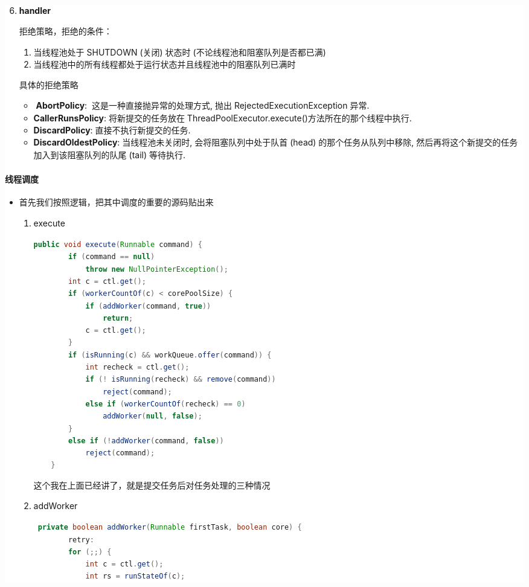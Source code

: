 6. **handler**

   拒绝策略，拒绝的条件：

   1. 当线程池处于 SHUTDOWN (关闭) 状态时 (不论线程池和阻塞队列是否都已满)  
   2. 当线程池中的所有线程都处于运行状态并且线程池中的阻塞队列已满时 

   具体的拒绝策略

   -  **AbortPolicy**: 	 这是一种直接抛异常的处理方式, 抛出 RejectedExecutionException 异常.  
   - **CallerRunsPolicy**: 将新提交的任务放在 ThreadPoolExecutor.execute()方法所在的那个线程中执行. 
   - **DiscardPolicy**: 直接不执行新提交的任务. 
   - **DiscardOldestPolicy**:  当线程池未关闭时, 会将阻塞队列中处于队首 (head) 的那个任务从队列中移除, 然后再将这个新提交的任务加入到该阻塞队列的队尾 (tail) 等待执行. 

   

   

#### 线程调度

- 首先我们按照逻辑，把其中调度的重要的源码贴出来

  1. execute

     ```java
     public void execute(Runnable command) {
             if (command == null)
                 throw new NullPointerException();
             int c = ctl.get();
             if (workerCountOf(c) < corePoolSize) {
                 if (addWorker(command, true))
                     return;
                 c = ctl.get();
             }
             if (isRunning(c) && workQueue.offer(command)) {
                 int recheck = ctl.get();
                 if (! isRunning(recheck) && remove(command))
                     reject(command);
                 else if (workerCountOf(recheck) == 0)
                     addWorker(null, false);
             }
             else if (!addWorker(command, false))
                 reject(command);
         }
     ```

     这个我在上面已经讲了，就是提交任务后对任务处理的三种情况

  2. addWorker

     ```java
      private boolean addWorker(Runnable firstTask, boolean core) {
             retry:
             for (;;) {
                 int c = ctl.get();
                 int rs = runStateOf(c);
     